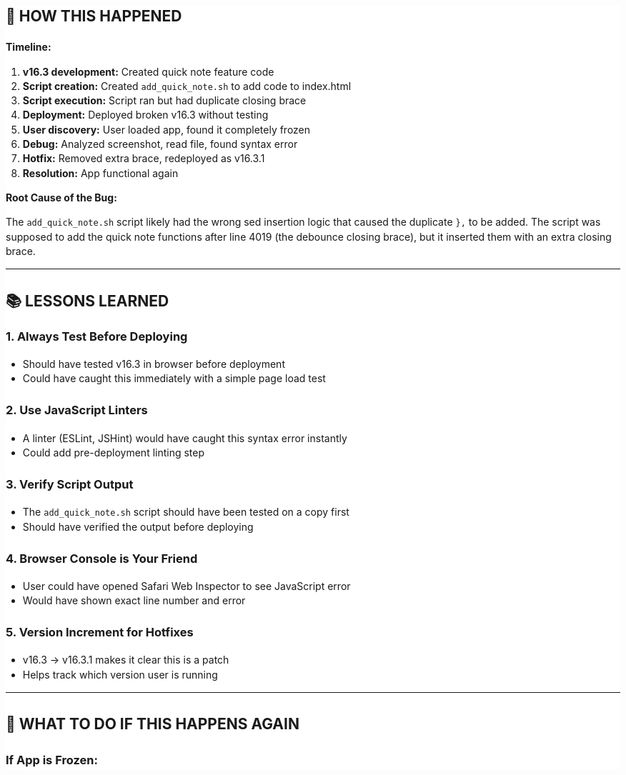 
## 🎯 HOW THIS HAPPENED

**Timeline:**

1. **v16.3 development:** Created quick note feature code
2. **Script creation:** Created `add_quick_note.sh` to add code to index.html
3. **Script execution:** Script ran but had duplicate closing brace
4. **Deployment:** Deployed broken v16.3 without testing
5. **User discovery:** User loaded app, found it completely frozen
6. **Debug:** Analyzed screenshot, read file, found syntax error
7. **Hotfix:** Removed extra brace, redeployed as v16.3.1
8. **Resolution:** App functional again

**Root Cause of the Bug:**

The `add_quick_note.sh` script likely had the wrong sed insertion logic that caused the duplicate `},` to be added. The script was supposed to add the quick note functions after line 4019 (the debounce closing brace), but it inserted them with an extra closing brace.

---

## 📚 LESSONS LEARNED

### 1. **Always Test Before Deploying**
- Should have tested v16.3 in browser before deployment
- Could have caught this immediately with a simple page load test

### 2. **Use JavaScript Linters**
- A linter (ESLint, JSHint) would have caught this syntax error instantly
- Could add pre-deployment linting step

### 3. **Verify Script Output**
- The `add_quick_note.sh` script should have been tested on a copy first
- Should have verified the output before deploying

### 4. **Browser Console is Your Friend**
- User could have opened Safari Web Inspector to see JavaScript error
- Would have shown exact line number and error

### 5. **Version Increment for Hotfixes**
- v16.3 → v16.3.1 makes it clear this is a patch
- Helps track which version user is running

---

## 🔄 WHAT TO DO IF THIS HAPPENS AGAIN

### If App is Frozen:
